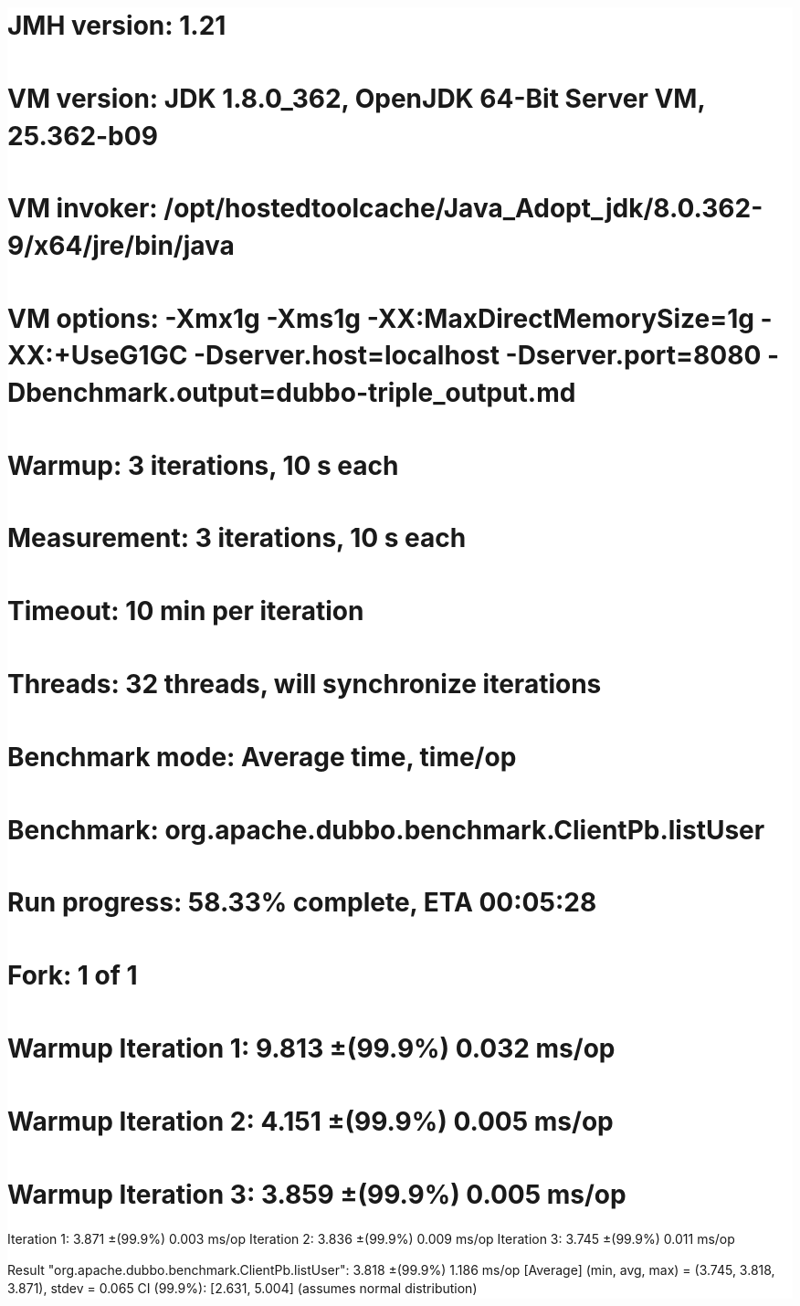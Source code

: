 
# JMH version: 1.21
# VM version: JDK 1.8.0_362, OpenJDK 64-Bit Server VM, 25.362-b09
# VM invoker: /opt/hostedtoolcache/Java_Adopt_jdk/8.0.362-9/x64/jre/bin/java
# VM options: -Xmx1g -Xms1g -XX:MaxDirectMemorySize=1g -XX:+UseG1GC -Dserver.host=localhost -Dserver.port=8080 -Dbenchmark.output=dubbo-triple_output.md
# Warmup: 3 iterations, 10 s each
# Measurement: 3 iterations, 10 s each
# Timeout: 10 min per iteration
# Threads: 32 threads, will synchronize iterations
# Benchmark mode: Average time, time/op
# Benchmark: org.apache.dubbo.benchmark.ClientPb.listUser

# Run progress: 58.33% complete, ETA 00:05:28
# Fork: 1 of 1
# Warmup Iteration   1: 9.813 ±(99.9%) 0.032 ms/op
# Warmup Iteration   2: 4.151 ±(99.9%) 0.005 ms/op
# Warmup Iteration   3: 3.859 ±(99.9%) 0.005 ms/op
Iteration   1: 3.871 ±(99.9%) 0.003 ms/op
Iteration   2: 3.836 ±(99.9%) 0.009 ms/op
Iteration   3: 3.745 ±(99.9%) 0.011 ms/op


Result "org.apache.dubbo.benchmark.ClientPb.listUser":
  3.818 ±(99.9%) 1.186 ms/op [Average]
  (min, avg, max) = (3.745, 3.818, 3.871), stdev = 0.065
  CI (99.9%): [2.631, 5.004] (assumes normal distribution)

